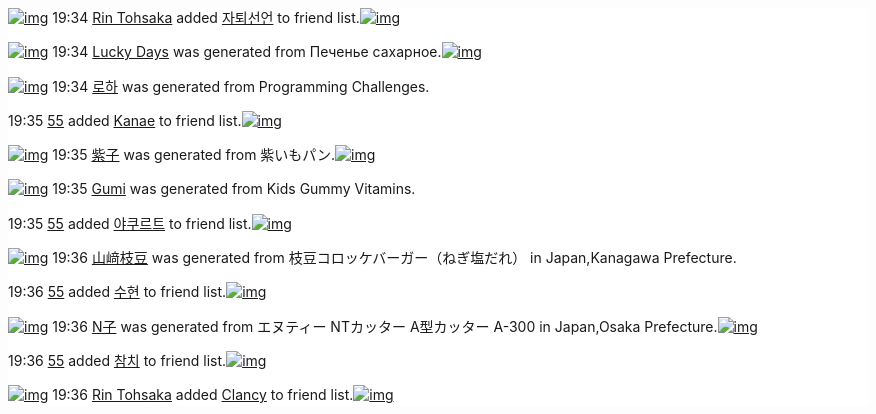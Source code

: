 [![img](http://www.deviantsart.com/17jagvd.jpeg)](http://www.barcodekanojo.com/user/452207/Rin%20Tohsaka) 19:34 [Rin Tohsaka](http://www.barcodekanojo.com/user/452207/Rin%20Tohsaka) added [자퇴선언](http://www.barcodekanojo.com/kanojo/3001057/%EC%9E%90%ED%87%B4%EC%84%A0%EC%96%B8) to friend list.[![img](http://www.deviantsart.com/3l7hj8f.png)](http://www.barcodekanojo.com/kanojo/3001057/%EC%9E%90%ED%87%B4%EC%84%A0%EC%96%B8)

[![img](http://www.deviantsart.com/1eeflbo.png)](http://www.barcodekanojo.com/kanojo/3037303/Lucky%20Days) 19:34 [Lucky Days](http://www.barcodekanojo.com/kanojo/3037303/Lucky%20Days) was generated from Печенье сахарное.[![img](http://www.deviantsart.com/vck2jb.jpeg)](http://www.barcodekanojo.com/product_images/barcode/5747638/1404297225/50x50x,PD0,P9F,PD0,PB5,PD1,P87,PD0,PB5,PD0,PBD,PD1,P8C,PD0,PB5,P20,PD1,P81,PD0,PB0,PD1,P85,PD0,PB0,PD1,P80,PD0,PBD,PD0,PBE,PD0,PB5.jpg,qw=88,ah=88.pagespeed.ic.n4OBdS5RoO.jpg)

[![img](http://www.deviantsart.com/160rqlh.png)](http://www.barcodekanojo.com/kanojo/3037304/%EB%A1%9C%ED%95%98) 19:34 [로하](http://www.barcodekanojo.com/kanojo/3037304/%EB%A1%9C%ED%95%98) was generated from Programming Challenges.

19:35 [55](http://www.barcodekanojo.com/user/472621/55) added [Kanae](http://www.barcodekanojo.com/kanojo/217904/Kanae) to friend list.[![img](http://www.deviantsart.com/1b16ihj.png)](http://www.barcodekanojo.com/kanojo/217904/Kanae)

[![img](http://www.deviantsart.com/1qtchnq.png)](http://www.barcodekanojo.com/kanojo/3037305/%E7%B4%AB%E5%AD%90) 19:35 [紫子](http://www.barcodekanojo.com/kanojo/3037305/%E7%B4%AB%E5%AD%90) was generated from 紫いもパン.[![img](http://www.deviantsart.com/17h49p3.jpeg)](http://www.barcodekanojo.com/product_images/barcode/5747641/1404297270/50x50x,PE7,PB4,PAB,PE3,P81,P84,PE3,P82,P82,PE3,P83,P91,PE3,P83,PB3.jpg,qw=88,ah=88.pagespeed.ic.dfQ1Znn1mV.jpg)

[![img](http://www.deviantsart.com/3ltasnv.png)](http://www.barcodekanojo.com/kanojo/3037306/Gumi) 19:35 [Gumi](http://www.barcodekanojo.com/kanojo/3037306/Gumi) was generated from Kids Gummy Vitamins.

19:35 [55](http://www.barcodekanojo.com/user/472621/55) added [야쿠르트](http://www.barcodekanojo.com/kanojo/2976363/%EC%95%BC%EC%BF%A0%EB%A5%B4%ED%8A%B8) to friend list.[![img](http://www.deviantsart.com/1hs974h.png)](http://www.barcodekanojo.com/kanojo/2976363/%EC%95%BC%EC%BF%A0%EB%A5%B4%ED%8A%B8)

[![img](http://www.deviantsart.com/1jug2mb.png)](http://www.barcodekanojo.com/kanojo/3037307/%E5%B1%B1%EF%A8%91%E6%9E%9D%E8%B1%86) 19:36 [山﨑枝豆](http://www.barcodekanojo.com/kanojo/3037307/%E5%B1%B1%EF%A8%91%E6%9E%9D%E8%B1%86) was generated from 枝豆コロッケバーガー（ねぎ塩だれ） in Japan,Kanagawa Prefecture.

19:36 [55](http://www.barcodekanojo.com/user/472621/55) added [수현](http://www.barcodekanojo.com/kanojo/3029462/%EC%88%98%ED%98%84) to friend list.[![img](http://www.deviantsart.com/10npm6q.png)](http://www.barcodekanojo.com/kanojo/3029462/%EC%88%98%ED%98%84)

[![img](http://www.deviantsart.com/2rb166i.png)](http://www.barcodekanojo.com/kanojo/3037308/N%E5%AD%90) 19:36 [N子](http://www.barcodekanojo.com/kanojo/3037308/N%E5%AD%90) was generated from エヌティー NTカッター A型カッター A-300 in Japan,Osaka Prefecture.[![img](http://www.deviantsart.com/2kicp0q.jpeg)](http://www.barcodekanojo.com/product_images/barcode/4327933/1351945860/50x50x,PE8,PBB,PBD,PE4,PBD,P9C,PE6,PA5,PAD,PE7,P94,PA8,PE3,P82,PAB,PE3,P83,P83,PE3,P82,PBF,PE3,P83,PBC,PE3,P83,P8A,PE3,P82,PA4,PE3,P83,P95.jpg,qw=88,ah=88.pagespeed.ic.HBvYdZv8c1.jpg)

19:36 [55](http://www.barcodekanojo.com/user/472621/55) added [참치](http://www.barcodekanojo.com/kanojo/451536/%EC%B0%B8%EC%B9%98) to friend list.[![img](http://www.deviantsart.com/qf6mod.png)](http://www.barcodekanojo.com/kanojo/451536/%EC%B0%B8%EC%B9%98)

[![img](http://www.deviantsart.com/17jagvd.jpeg)](http://www.barcodekanojo.com/user/452207/Rin%20Tohsaka) 19:36 [Rin Tohsaka](http://www.barcodekanojo.com/user/452207/Rin%20Tohsaka) added [Clancy](http://www.barcodekanojo.com/kanojo/3037299/Clancy) to friend list.[![img](http://www.deviantsart.com/22a5q0o.png)](http://www.barcodekanojo.com/kanojo/3037299/Clancy)
